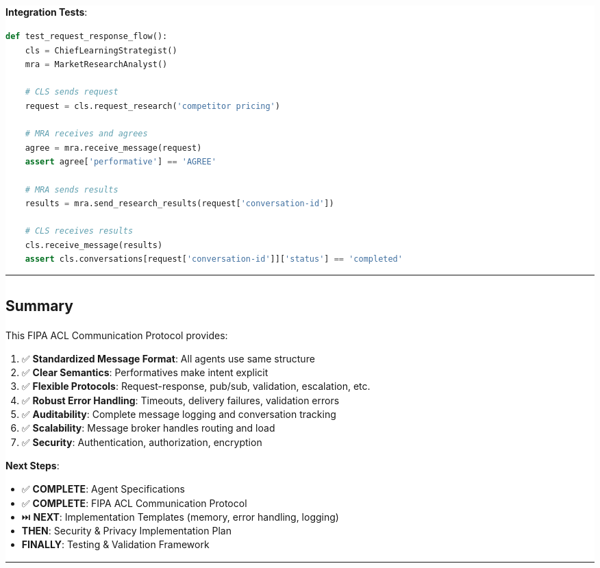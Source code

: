 **Integration Tests**:
```python
def test_request_response_flow():
    cls = ChiefLearningStrategist()
    mra = MarketResearchAnalyst()

    # CLS sends request
    request = cls.request_research('competitor pricing')

    # MRA receives and agrees
    agree = mra.receive_message(request)
    assert agree['performative'] == 'AGREE'

    # MRA sends results
    results = mra.send_research_results(request['conversation-id'])

    # CLS receives results
    cls.receive_message(results)
    assert cls.conversations[request['conversation-id']]['status'] == 'completed'
```

---

## Summary

This FIPA ACL Communication Protocol provides:

1. ✅ **Standardized Message Format**: All agents use same structure
2. ✅ **Clear Semantics**: Performatives make intent explicit
3. ✅ **Flexible Protocols**: Request-response, pub/sub, validation, escalation, etc.
4. ✅ **Robust Error Handling**: Timeouts, delivery failures, validation errors
5. ✅ **Auditability**: Complete message logging and conversation tracking
6. ✅ **Scalability**: Message broker handles routing and load
7. ✅ **Security**: Authentication, authorization, encryption

**Next Steps**:
- ✅ **COMPLETE**: Agent Specifications
- ✅ **COMPLETE**: FIPA ACL Communication Protocol
- ⏭️ **NEXT**: Implementation Templates (memory, error handling, logging)
- **THEN**: Security & Privacy Implementation Plan
- **FINALLY**: Testing & Validation Framework

---
